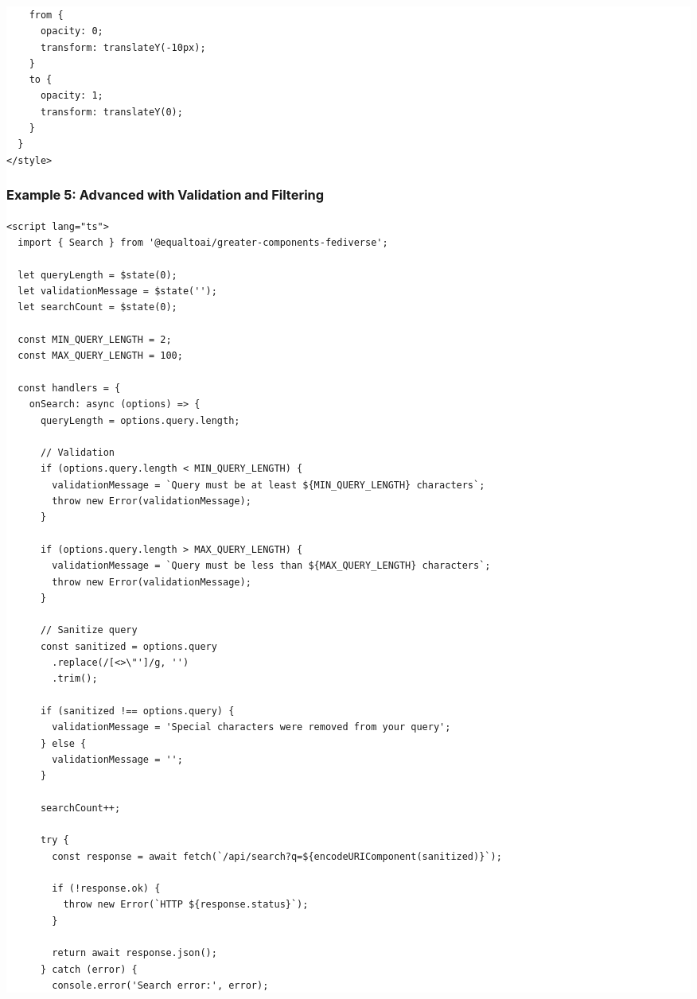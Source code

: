 ```svelte
    from {
      opacity: 0;
      transform: translateY(-10px);
    }
    to {
      opacity: 1;
      transform: translateY(0);
    }
  }
</style>
```

### Example 5: Advanced with Validation and Filtering

```svelte
<script lang="ts">
  import { Search } from '@equaltoai/greater-components-fediverse';

  let queryLength = $state(0);
  let validationMessage = $state('');
  let searchCount = $state(0);

  const MIN_QUERY_LENGTH = 2;
  const MAX_QUERY_LENGTH = 100;

  const handlers = {
    onSearch: async (options) => {
      queryLength = options.query.length;
      
      // Validation
      if (options.query.length < MIN_QUERY_LENGTH) {
        validationMessage = `Query must be at least ${MIN_QUERY_LENGTH} characters`;
        throw new Error(validationMessage);
      }
      
      if (options.query.length > MAX_QUERY_LENGTH) {
        validationMessage = `Query must be less than ${MAX_QUERY_LENGTH} characters`;
        throw new Error(validationMessage);
      }
      
      // Sanitize query
      const sanitized = options.query
        .replace(/[<>\"']/g, '')
        .trim();
      
      if (sanitized !== options.query) {
        validationMessage = 'Special characters were removed from your query';
      } else {
        validationMessage = '';
      }
      
      searchCount++;
      
      try {
        const response = await fetch(`/api/search?q=${encodeURIComponent(sanitized)}`);
        
        if (!response.ok) {
          throw new Error(`HTTP ${response.status}`);
        }
        
        return await response.json();
      } catch (error) {
        console.error('Search error:', error);
```